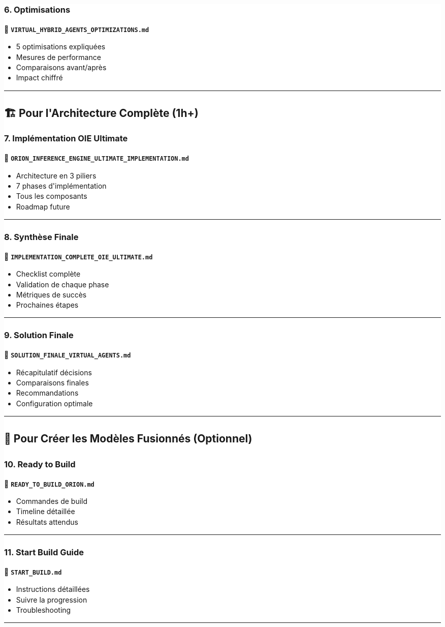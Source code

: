 
### 6. Optimisations
📄 **`VIRTUAL_HYBRID_AGENTS_OPTIMIZATIONS.md`**
- 5 optimisations expliquées
- Mesures de performance
- Comparaisons avant/après
- Impact chiffré

---

## 🏗️ Pour l'Architecture Complète (1h+)

### 7. Implémentation OIE Ultimate
📄 **`ORION_INFERENCE_ENGINE_ULTIMATE_IMPLEMENTATION.md`**
- Architecture en 3 piliers
- 7 phases d'implémentation
- Tous les composants
- Roadmap future

---

### 8. Synthèse Finale
📄 **`IMPLEMENTATION_COMPLETE_OIE_ULTIMATE.md`**
- Checklist complète
- Validation de chaque phase
- Métriques de succès
- Prochaines étapes

---

### 9. Solution Finale
📄 **`SOLUTION_FINALE_VIRTUAL_AGENTS.md`**
- Récapitulatif décisions
- Comparaisons finales
- Recommandations
- Configuration optimale

---

## 🔨 Pour Créer les Modèles Fusionnés (Optionnel)

### 10. Ready to Build
📄 **`READY_TO_BUILD_ORION.md`**
- Commandes de build
- Timeline détaillée
- Résultats attendus

---

### 11. Start Build Guide
📄 **`START_BUILD.md`**
- Instructions détaillées
- Suivre la progression
- Troubleshooting

---